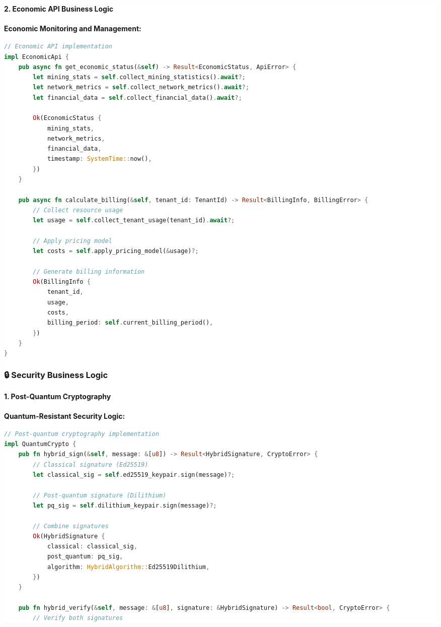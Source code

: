 #### 2. Economic API Business Logic

**Economic Monitoring and Management:**
```rust
// Economic API implementation
impl EconomicApi {
    pub async fn get_economic_status(&self) -> Result<EconomicStatus, ApiError> {
        let mining_stats = self.collect_mining_statistics().await?;
        let network_metrics = self.collect_network_metrics().await?;
        let financial_data = self.collect_financial_data().await?;
        
        Ok(EconomicStatus {
            mining_stats,
            network_metrics,
            financial_data,
            timestamp: SystemTime::now(),
        })
    }
    
    pub async fn calculate_billing(&self, tenant_id: TenantId) -> Result<BillingInfo, BillingError> {
        // Collect resource usage
        let usage = self.collect_tenant_usage(tenant_id).await?;
        
        // Apply pricing model
        let costs = self.apply_pricing_model(&usage)?;
        
        // Generate billing information
        Ok(BillingInfo {
            tenant_id,
            usage,
            costs,
            billing_period: self.current_billing_period(),
        })
    }
}
```

### 🔒 Security Business Logic

#### 1. Post-Quantum Cryptography

**Quantum-Resistant Security Logic:**
```rust
// Post-quantum cryptography implementation
impl QuantumCrypto {
    pub fn hybrid_sign(&self, message: &[u8]) -> Result<HybridSignature, CryptoError> {
        // Classical signature (Ed25519)
        let classical_sig = self.ed25519_keypair.sign(message)?;
        
        // Post-quantum signature (Dilithium)
        let pq_sig = self.dilithium_keypair.sign(message)?;
        
        // Combine signatures
        Ok(HybridSignature {
            classical: classical_sig,
            post_quantum: pq_sig,
            algorithm: HybridAlgorithm::Ed25519Dilithium,
        })
    }
    
    pub fn hybrid_verify(&self, message: &[u8], signature: &HybridSignature) -> Result<bool, CryptoError> {
        // Verify both signatures
```